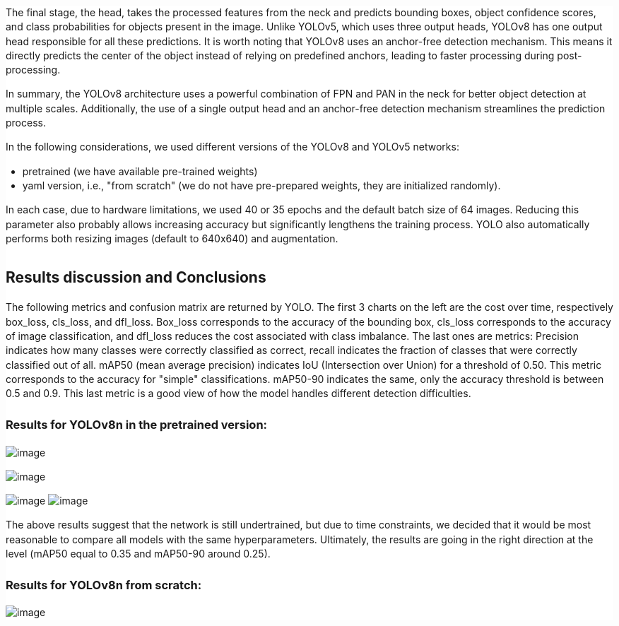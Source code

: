   The final stage, the head, takes the processed features from the neck and predicts bounding boxes, object confidence scores, and class probabilities for objects present in the image. Unlike YOLOv5, which uses three output heads, YOLOv8 has one output head responsible for all these predictions. It is worth noting that YOLOv8 uses an anchor-free detection mechanism. This means it directly predicts the center of the object instead of relying on predefined anchors, leading to faster processing during post-processing.

In summary, the YOLOv8 architecture uses a powerful combination of FPN and PAN in the neck for better object detection at multiple scales. Additionally, the use of a single output head and an anchor-free detection mechanism streamlines the prediction process.

In the following considerations, we used different versions of the YOLOv8 and YOLOv5 networks:
- pretrained (we have available pre-trained weights)
- yaml version, i.e., "from scratch" (we do not have pre-prepared weights, they are initialized randomly).

In each case, due to hardware limitations, we used 40 or 35 epochs and the default batch size of 64 images. Reducing this parameter also probably allows increasing accuracy but significantly lengthens the training process. YOLO also automatically performs both resizing images (default to 640x640) and augmentation.

## Results discussion and Conclusions

The following metrics and confusion matrix are returned by YOLO. The first 3 charts on the left are the cost over time, respectively box_loss, cls_loss, and dfl_loss. Box_loss corresponds to the accuracy of the bounding box, cls_loss corresponds to the accuracy of image classification, and dfl_loss reduces the cost associated with class imbalance. The last ones are metrics: Precision indicates how many classes were correctly classified as correct, recall indicates the fraction of classes that were correctly classified out of all. mAP50 (mean average precision) indicates IoU (Intersection over Union) for a threshold of 0.50. This metric corresponds to the accuracy for "simple" classifications. mAP50-90 indicates the same, only the accuracy threshold is between 0.5 and 0.9. This last metric is a good view of how the model handles different detection difficulties.

### Results for YOLOv8n in the pretrained version:

![image](https://github.com/michaljurzak1/Vehicle-Images-Detection/assets/65761848/d90ff601-f9d4-4d8a-a141-5de8f2408f73)

![image](https://github.com/michaljurzak1/Vehicle-Images-Detection/assets/65761848/9c63e5d7-98e9-4eef-890b-28a2b7fbbe37)

![image](https://github.com/michaljurzak1/Vehicle-Images-Detection/assets/65761848/43ac7fbe-0efa-49e9-87c4-c695192f05d3)
![image](https://github.com/michaljurzak1/Vehicle-Images-Detection/assets/65761848/d37cb9b0-ab09-48ab-98c4-9fc1fe31dc88)

The above results suggest that the network is still undertrained, but due to time constraints, we decided that it would be most reasonable to compare all models with the same hyperparameters. Ultimately, the results are going in the right direction at the level (mAP50 equal to 0.35 and mAP50-90 around 0.25).

### Results for YOLOv8n from scratch:

![image](https://github.com/michaljurzak1/Vehicle-Images-Detection/assets/65761848/6f6b8152-e304-4ffe-a49d-1498986a1696)

